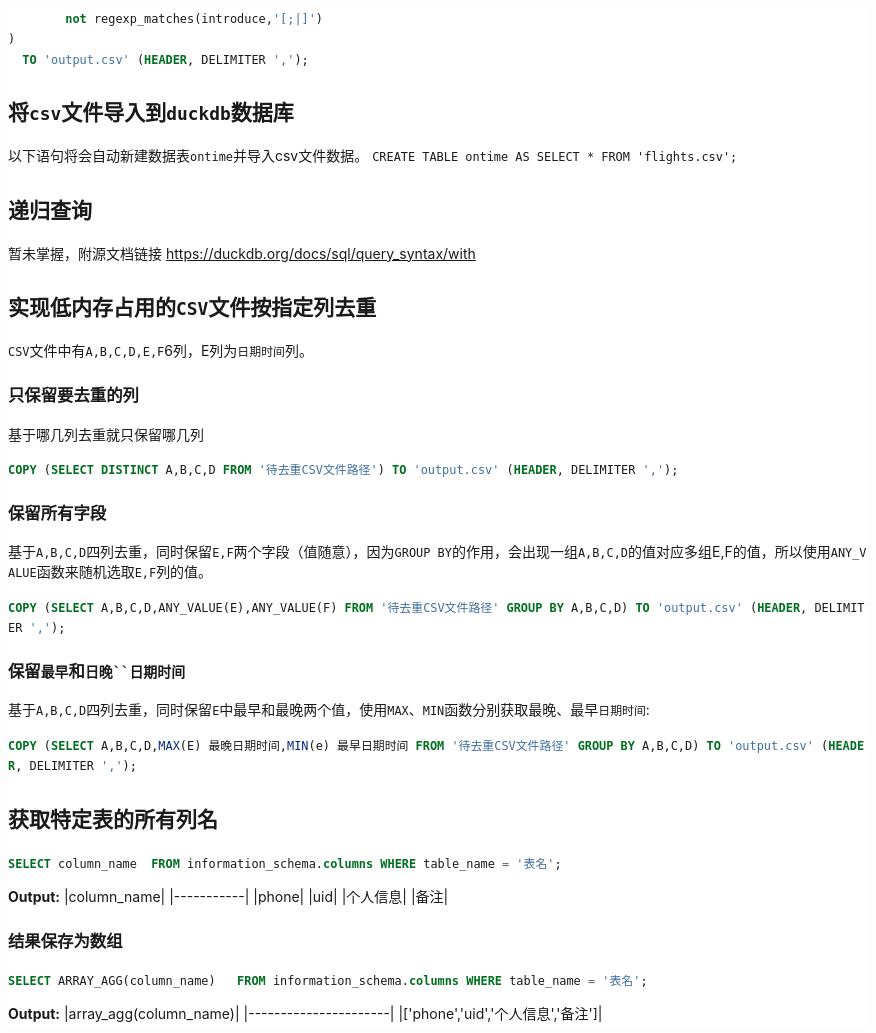 ```sql
		not regexp_matches(introduce,'[;|]')
)
  TO 'output.csv' (HEADER, DELIMITER ',');
```
## 将`csv`文件导入到`duckdb`数据库
以下语句将会自动新建数据表`ontime`并导入csv文件数据。
`CREATE TABLE ontime AS SELECT * FROM 'flights.csv';`
## 递归查询
  暂未掌握，附源文档链接
  https://duckdb.org/docs/sql/query_syntax/with


## 实现低内存占用的`CSV`文件按指定列去重
`CSV`文件中有`A,B,C,D,E,F`6列，E列为`日期时间`列。
### 只保留要去重的列
基于哪几列去重就只保留哪几列
```sql
COPY (SELECT DISTINCT A,B,C,D FROM '待去重CSV文件路径') TO 'output.csv' (HEADER, DELIMITER ',');
```
### 保留所有字段
基于`A,B,C,D`四列去重，同时保留`E,F`两个字段（值随意），因为`GROUP BY`的作用，会出现一组`A,B,C,D`的值对应多组E,F的值，所以使用`ANY_VALUE`函数来随机选取`E,F`列的值。
```sql
COPY (SELECT A,B,C,D,ANY_VALUE(E),ANY_VALUE(F) FROM '待去重CSV文件路径' GROUP BY A,B,C,D) TO 'output.csv' (HEADER, DELIMITER ',');
```
### 保留`最早`和`日晚``日期时间`
基于`A,B,C,D`四列去重，同时保留`E`中最早和最晚两个值，使用`MAX`、`MIN`函数分别获取最晚、最早`日期时间`:
```sql
COPY (SELECT A,B,C,D,MAX(E) 最晚日期时间,MIN(e) 最早日期时间 FROM '待去重CSV文件路径' GROUP BY A,B,C,D) TO 'output.csv' (HEADER, DELIMITER ',');
```

## 获取特定表的所有列名
```sql
SELECT column_name	FROM information_schema.columns	WHERE table_name = '表名';
```
**Output:**
|column_name|
|-----------|
|phone|
|uid|
|个人信息|
|备注|
### 结果保存为数组
```sql
SELECT ARRAY_AGG(column_name)	FROM information_schema.columns	WHERE table_name = '表名';
```
**Output:**
|array_agg(column_name)|
|----------------------|
|['phone','uid','个人信息','备注']|
